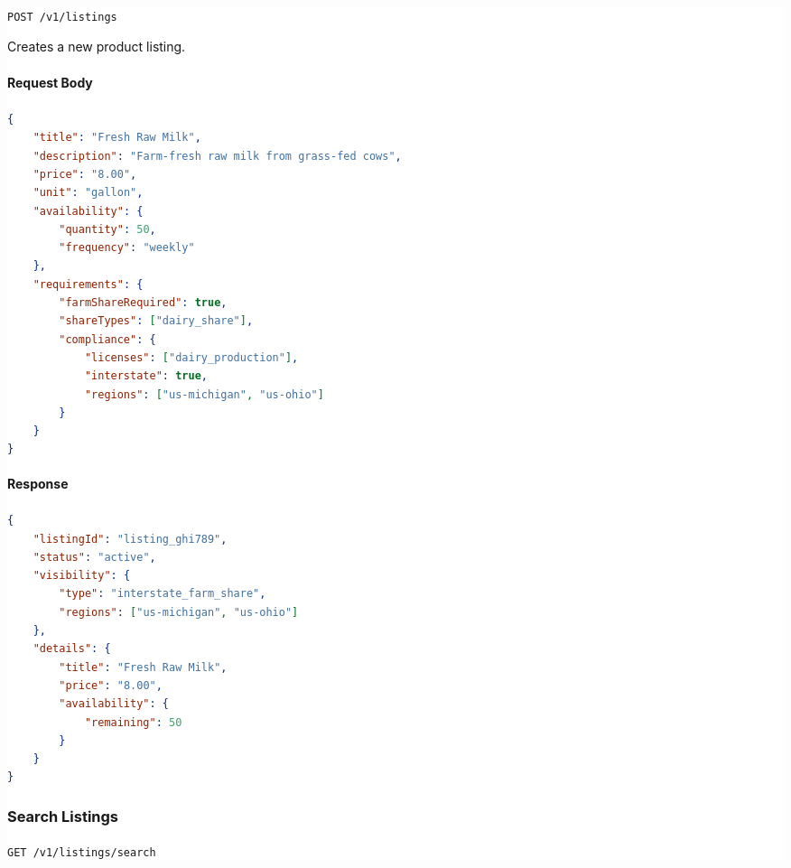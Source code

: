 ```http
POST /v1/listings
```

Creates a new product listing.

#### Request Body
```json
{
    "title": "Fresh Raw Milk",
    "description": "Farm-fresh raw milk from grass-fed cows",
    "price": "8.00",
    "unit": "gallon",
    "availability": {
        "quantity": 50,
        "frequency": "weekly"
    },
    "requirements": {
        "farmShareRequired": true,
        "shareTypes": ["dairy_share"],
        "compliance": {
            "licenses": ["dairy_production"],
            "interstate": true,
            "regions": ["us-michigan", "us-ohio"]
        }
    }
}
```

#### Response
```json
{
    "listingId": "listing_ghi789",
    "status": "active",
    "visibility": {
        "type": "interstate_farm_share",
        "regions": ["us-michigan", "us-ohio"]
    },
    "details": {
        "title": "Fresh Raw Milk",
        "price": "8.00",
        "availability": {
            "remaining": 50
        }
    }
}
```

### Search Listings

```http
GET /v1/listings/search
```
